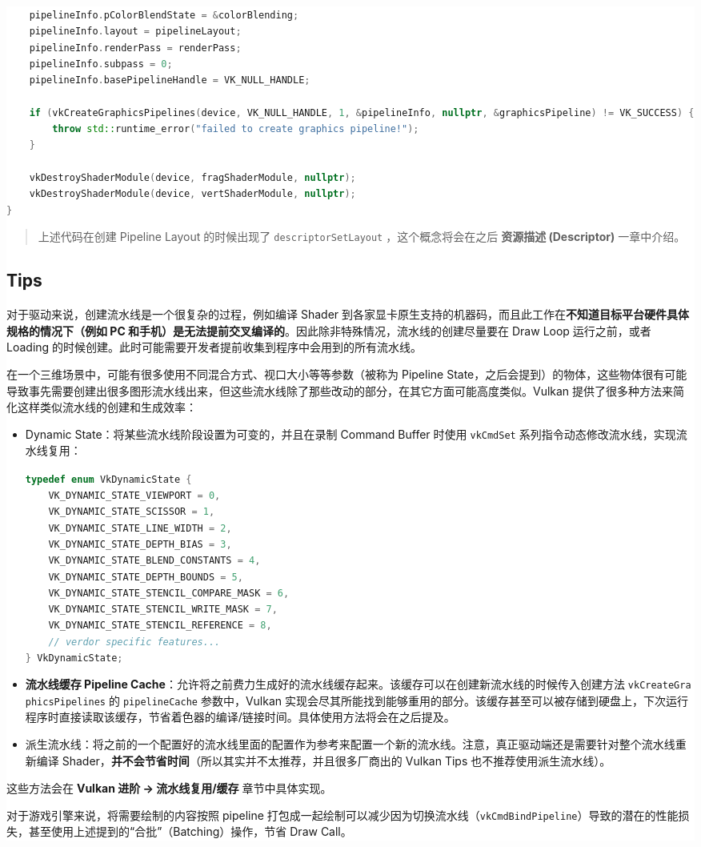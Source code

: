 ```cpp
    pipelineInfo.pColorBlendState = &colorBlending;
    pipelineInfo.layout = pipelineLayout;
    pipelineInfo.renderPass = renderPass;
    pipelineInfo.subpass = 0;
    pipelineInfo.basePipelineHandle = VK_NULL_HANDLE;

    if (vkCreateGraphicsPipelines(device, VK_NULL_HANDLE, 1, &pipelineInfo, nullptr, &graphicsPipeline) != VK_SUCCESS) {
        throw std::runtime_error("failed to create graphics pipeline!");
    }

    vkDestroyShaderModule(device, fragShaderModule, nullptr);
    vkDestroyShaderModule(device, vertShaderModule, nullptr);
}
```

> 上述代码在创建 Pipeline Layout 的时候出现了 `descriptorSetLayout` ，这个概念将会在之后 **资源描述 (Descriptor)** 一章中介绍。



## Tips

对于驱动来说，创建流水线是一个很复杂的过程，例如编译 Shader 到各家显卡原生支持的机器码，而且此工作在**不知道目标平台硬件具体规格的情况下（例如 PC 和手机）是无法提前交叉编译的**。因此除非特殊情况，流水线的创建尽量要在 Draw Loop 运行之前，或者 Loading 的时候创建。此时可能需要开发者提前收集到程序中会用到的所有流水线。

在一个三维场景中，可能有很多使用不同混合方式、视口大小等等参数（被称为 Pipeline State，之后会提到）的物体，这些物体很有可能导致事先需要创建出很多图形流水线出来，但这些流水线除了那些改动的部分，在其它方面可能高度类似。Vulkan 提供了很多种方法来简化这样类似流水线的创建和生成效率：

* Dynamic State：将某些流水线阶段设置为可变的，并且在录制 Command  Buffer 时使用 `vkCmdSet` 系列指令动态修改流水线，实现流水线复用：

  ```cpp
  typedef enum VkDynamicState {
      VK_DYNAMIC_STATE_VIEWPORT = 0,
      VK_DYNAMIC_STATE_SCISSOR = 1,
      VK_DYNAMIC_STATE_LINE_WIDTH = 2,
      VK_DYNAMIC_STATE_DEPTH_BIAS = 3,
      VK_DYNAMIC_STATE_BLEND_CONSTANTS = 4,
      VK_DYNAMIC_STATE_DEPTH_BOUNDS = 5,
      VK_DYNAMIC_STATE_STENCIL_COMPARE_MASK = 6,
      VK_DYNAMIC_STATE_STENCIL_WRITE_MASK = 7,
      VK_DYNAMIC_STATE_STENCIL_REFERENCE = 8,
      // verdor specific features...
  } VkDynamicState;
  ```

* **流水线缓存 Pipeline Cache**：允许将之前费力生成好的流水线缓存起来。该缓存可以在创建新流水线的时候传入创建方法 `vkCreateGraphicsPipelines` 的 `pipelineCache` 参数中，Vulkan 实现会尽其所能找到能够重用的部分。该缓存甚至可以被存储到硬盘上，下次运行程序时直接读取该缓存，节省着色器的编译/链接时间。具体使用方法将会在之后提及。

* 派生流水线：将之前的一个配置好的流水线里面的配置作为参考来配置一个新的流水线。注意，真正驱动端还是需要针对整个流水线重新编译 Shader，**并不会节省时间**（所以其实并不太推荐，并且很多厂商出的 Vulkan Tips 也不推荐使用派生流水线）。

这些方法会在 **Vulkan 进阶 -> 流水线复用/缓存** 章节中具体实现。

对于游戏引擎来说，将需要绘制的内容按照 pipeline 打包成一起绘制可以减少因为切换流水线（`vkCmdBindPipeline`）导致的潜在的性能损失，甚至使用上述提到的“合批”（Batching）操作，节省 Draw Call。
